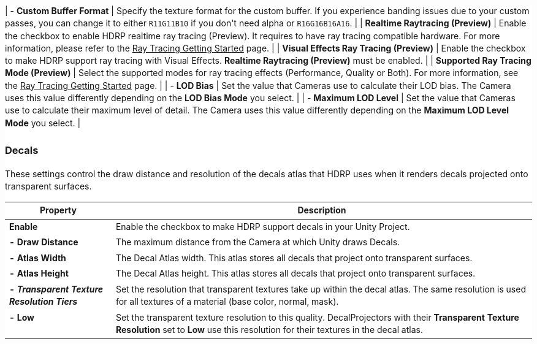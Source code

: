 | - **Custom Buffer Format**               | Specify the texture format for the custom buffer. If you experience banding issues due to your custom passes, you can change it to either `R11G11B10` if you don't need alpha or `R16G16B16A16`.                                                                                                                                                                                                                                                                                                                                                                                                                                                                                                                                          |
| **Realtime Raytracing (Preview)**        | Enable the checkbox to enable HDRP realtime ray tracing (Preview). It requires to have ray tracing compatible hardware. For more information, please refer to the [Ray Tracing Getting Started](Ray-Tracing-Getting-Started.md) page.                                                                                                                                                                                                                                                                                                                                                                                                                                                                                |
| **Visual Effects Ray Tracing (Preview)** | Enable the checkbox to make HDRP support ray tracing with Visual Effects. **Realtime Raytracing (Preview)** must be enabled.                                                                                                                                                                                                                                                                                                                                                                                                                                                                                                                                                                                                              |
| **Supported Ray Tracing Mode (Preview)** | Select the supported modes for ray tracing effects (Performance, Quality or Both). For more information, see the [Ray Tracing Getting Started](Ray-Tracing-Getting-Started.md) page.                                                                                                                                                                                                                                                                                                                                                                                                                                                                                                                                                      |
| - **LOD Bias**                           | Set the value that Cameras use to calculate their LOD bias. The Camera uses this value differently depending on the **LOD Bias Mode** you select.                                                                                                                                                                                                                                                                                                                                                                                                                                                                                                                                                                                         |
| - **Maximum LOD Level**                  | Set the value that Cameras use to calculate their maximum level of detail. The Camera uses this value differently depending on the **Maximum LOD Level Mode** you select.                                                                                                                                                                                                                                                                                                                                                                                                                                                                                                                                                                 |

<a name="Decals"></a>

### Decals

These settings control the draw distance and resolution of the decals atlas that HDRP uses when it renders decals projected onto transparent surfaces.

| **Property**                                 | **Description**                                              |
| -------------------------------------------- | ------------------------------------------------------------ |
| **Enable**                                   | Enable the checkbox to make HDRP support decals in your Unity Project. |
| **- Draw Distance**                          | The maximum distance from the Camera at which Unity draws Decals. |
| **- Atlas Width**                            | The Decal Atlas width. This atlas stores all decals that project onto transparent surfaces. |
| **- Atlas Height**                           | The Decal Atlas height. This atlas stores all decals that project onto transparent surfaces. |
| ***- Transparent Texture Resolution Tiers*** | Set the resolution that transparent textures take up within the decal atlas. The same resolution is used for all textures of a material (base color, normal, mask). |
| **- Low**									   | Set the transparent texture resolution to this quality. DecalProjectors with their **Transparent Texture Resolution** set to **Low** use this resolution for their textures in the decal atlas. |